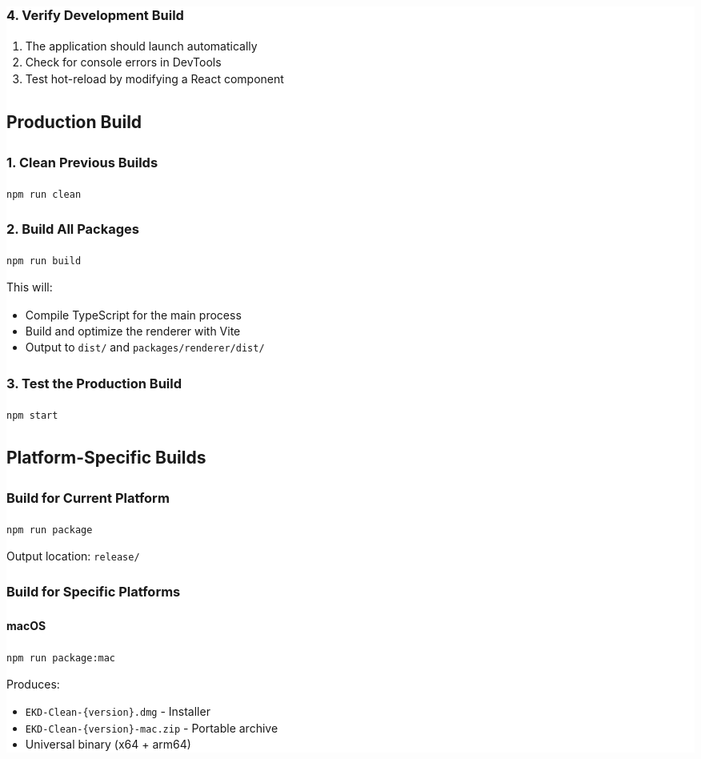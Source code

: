 ### 4. Verify Development Build

1. The application should launch automatically
2. Check for console errors in DevTools
3. Test hot-reload by modifying a React component

## Production Build

### 1. Clean Previous Builds

```bash
npm run clean
```

### 2. Build All Packages

```bash
npm run build
```

This will:
- Compile TypeScript for the main process
- Build and optimize the renderer with Vite
- Output to `dist/` and `packages/renderer/dist/`

### 3. Test the Production Build

```bash
npm start
```

## Platform-Specific Builds

### Build for Current Platform

```bash
npm run package
```

Output location: `release/`

### Build for Specific Platforms

#### macOS

```bash
npm run package:mac
```

Produces:
- `EKD-Clean-{version}.dmg` - Installer
- `EKD-Clean-{version}-mac.zip` - Portable archive
- Universal binary (x64 + arm64)
